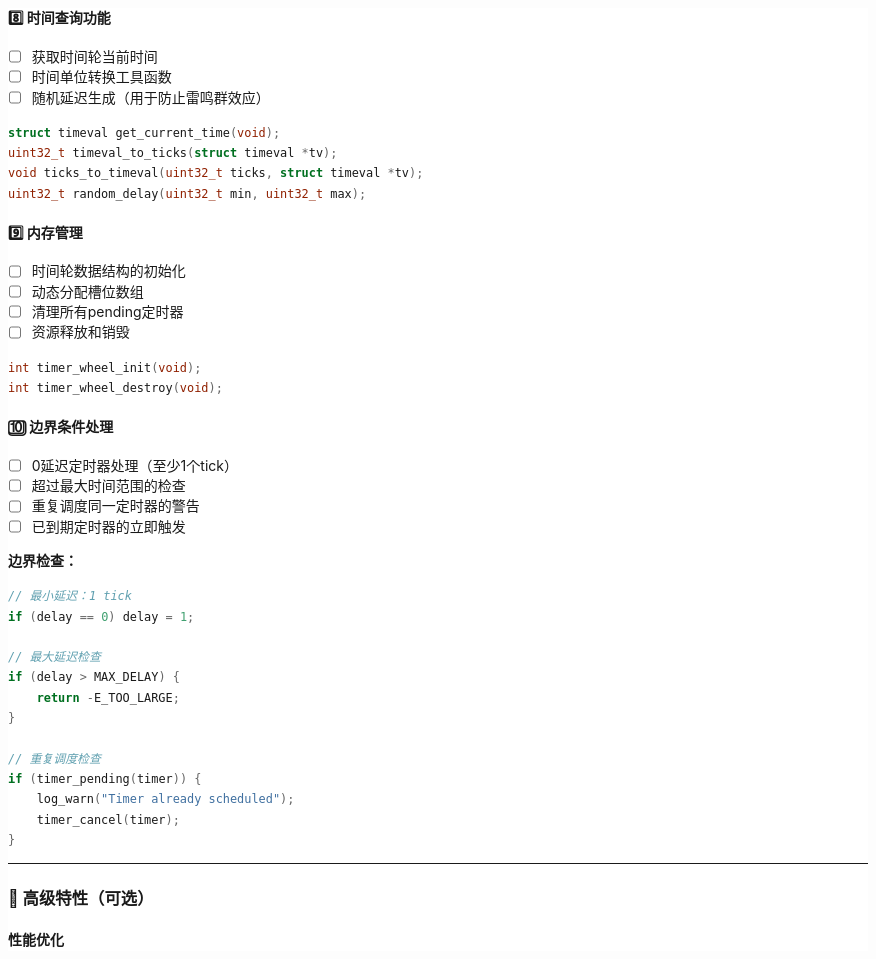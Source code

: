 #### 8️⃣ 时间查询功能

- [ ] 获取时间轮当前时间
- [ ] 时间单位转换工具函数
- [ ] 随机延迟生成（用于防止雷鸣群效应）

```c
struct timeval get_current_time(void);
uint32_t timeval_to_ticks(struct timeval *tv);
void ticks_to_timeval(uint32_t ticks, struct timeval *tv);
uint32_t random_delay(uint32_t min, uint32_t max);
```

#### 9️⃣ 内存管理

- [ ] 时间轮数据结构的初始化
- [ ] 动态分配槽位数组
- [ ] 清理所有pending定时器
- [ ] 资源释放和销毁

```c
int timer_wheel_init(void);
int timer_wheel_destroy(void);
```

#### 🔟 边界条件处理

- [ ] 0延迟定时器处理（至少1个tick）
- [ ] 超过最大时间范围的检查
- [ ] 重复调度同一定时器的警告
- [ ] 已到期定时器的立即触发

**边界检查：**
```c
// 最小延迟：1 tick
if (delay == 0) delay = 1;

// 最大延迟检查
if (delay > MAX_DELAY) {
    return -E_TOO_LARGE;
}

// 重复调度检查
if (timer_pending(timer)) {
    log_warn("Timer already scheduled");
    timer_cancel(timer);
}
```

---

### 🎯 高级特性（可选）

#### 性能优化
